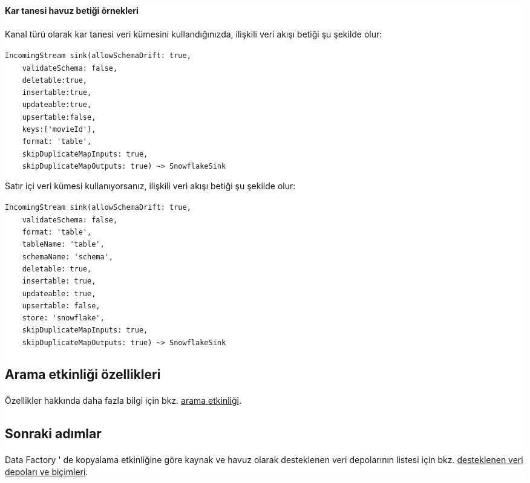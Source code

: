 #### <a name="snowflake-sink-script-examples"></a>Kar tanesi havuz betiği örnekleri

Kanal türü olarak kar tanesi veri kümesini kullandığınızda, ilişkili veri akışı betiği şu şekilde olur:

```
IncomingStream sink(allowSchemaDrift: true,
    validateSchema: false,
    deletable:true,
    insertable:true,
    updateable:true,
    upsertable:false,
    keys:['movieId'],
    format: 'table',
    skipDuplicateMapInputs: true,
    skipDuplicateMapOutputs: true) ~> SnowflakeSink
```

Satır içi veri kümesi kullanıyorsanız, ilişkili veri akışı betiği şu şekilde olur:

```
IncomingStream sink(allowSchemaDrift: true,
    validateSchema: false,
    format: 'table',
    tableName: 'table',
    schemaName: 'schema',
    deletable: true,
    insertable: true,
    updateable: true,
    upsertable: false,
    store: 'snowflake',
    skipDuplicateMapInputs: true,
    skipDuplicateMapOutputs: true) ~> SnowflakeSink
```

## <a name="lookup-activity-properties"></a>Arama etkinliği özellikleri

Özellikler hakkında daha fazla bilgi için bkz. [arama etkinliği](control-flow-lookup-activity.md).

## <a name="next-steps"></a>Sonraki adımlar

Data Factory ' de kopyalama etkinliğine göre kaynak ve havuz olarak desteklenen veri depolarının listesi için bkz. [desteklenen veri depoları ve biçimleri](copy-activity-overview.md#supported-data-stores-and-formats).
